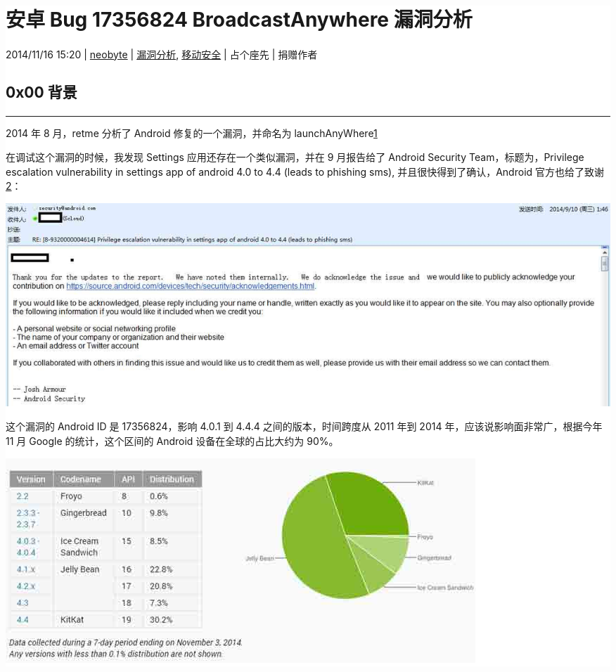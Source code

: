 # 安卓 Bug 17356824 BroadcastAnywhere 漏洞分析

2014/11/16 15:20 | [neobyte](http://drops.wooyun.org/author/neobyte "由 neobyte 发布") | [漏洞分析](http://drops.wooyun.org/category/papers "查看 漏洞分析 中的全部文章"), [移动安全](http://drops.wooyun.org/category/mobile "查看 移动安全 中的全部文章") | 占个座先 | 捐赠作者

## 0x00 背景

* * *

2014 年 8 月，retme 分析了 Android 修复的一个漏洞，并命名为 launchAnyWhere[1](http://static.wooyun.org/drops/20141114/201411142349151600381e6491632fbf4585e026a16460987036550cb34.rar)

在调试这个漏洞的时候，我发现 Settings 应用还存在一个类似漏洞，并在 9 月报告给了 Android Security Team，标题为，Privilege escalation vulnerability in settings app of android 4.0 to 4.4 (leads to phishing sms), 并且很快得到了确认，Android 官方也给了致谢[2](http://drops.wooyun.org/wp-content/uploads/2014/11/file00013_png.jpg)：

![enter image description here](img/img1_u167_png.jpg)

这个漏洞的 Android ID 是 17356824，影响 4.0.1 到 4.4.4 之间的版本，时间跨度从 2011 年到 2014 年，应该说影响面非常广，根据今年 11 月 Google 的统计，这个区间的 Android 设备在全球的占比大约为 90%。

![a](img/img2_u86_png.jpg)
